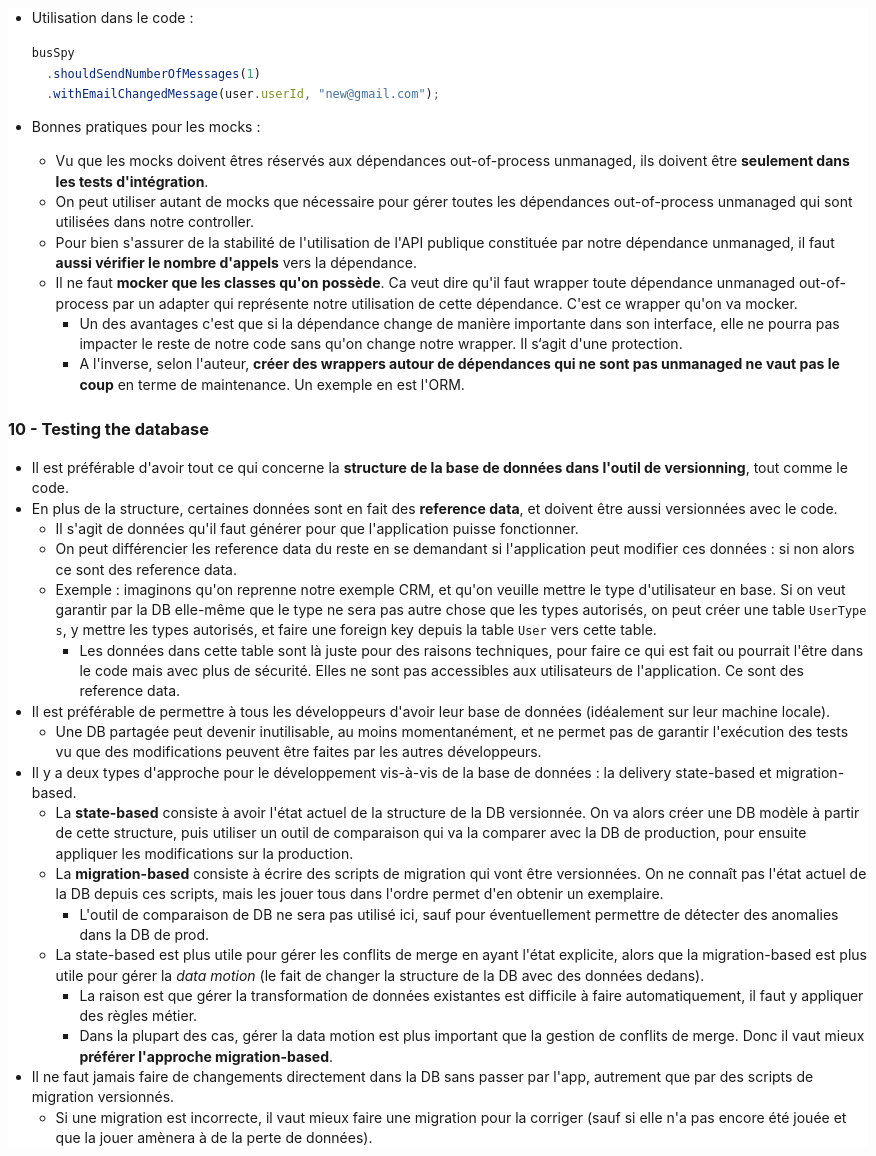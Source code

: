   - Utilisation dans le code :
    ```typescript
    busSpy
      .shouldSendNumberOfMessages(1)
      .withEmailChangedMessage(user.userId, "new@gmail.com");
    ```

- Bonnes pratiques pour les mocks :
  - Vu que les mocks doivent êtres réservés aux dépendances out-of-process unmanaged, ils doivent être **seulement dans les tests d'intégration**.
  - On peut utiliser autant de mocks que nécessaire pour gérer toutes les dépendances out-of-process unmanaged qui sont utilisées dans notre controller.
  - Pour bien s'assurer de la stabilité de l'utilisation de l'API publique constituée par notre dépendance unmanaged, il faut **aussi vérifier le nombre d'appels** vers la dépendance.
  - Il ne faut **mocker que les classes qu'on possède**. Ca veut dire qu'il faut wrapper toute dépendance unmanaged out-of-process par un adapter qui représente notre utilisation de cette dépendance. C'est ce wrapper qu'on va mocker.
    - Un des avantages c'est que si la dépendance change de manière importante dans son interface, elle ne pourra pas impacter le reste de notre code sans qu'on change notre wrapper. Il s‘agit d'une protection.
    - A l'inverse, selon l'auteur, **créer des wrappers autour de dépendances qui ne sont pas unmanaged ne vaut pas le coup** en terme de maintenance. Un exemple en est l'ORM.

### 10 - Testing the database

- Il est préférable d'avoir tout ce qui concerne la **structure de la base de données dans l'outil de versionning**, tout comme le code.
- En plus de la structure, certaines données sont en fait des **reference data**, et doivent être aussi versionnées avec le code.
  - Il s'agit de données qu'il faut générer pour que l'application puisse fonctionner.
  - On peut différencier les reference data du reste en se demandant si l'application peut modifier ces données : si non alors ce sont des reference data.
  - Exemple : imaginons qu'on reprenne notre exemple CRM, et qu'on veuille mettre le type d'utilisateur en base. Si on veut garantir par la DB elle-même que le type ne sera pas autre chose que les types autorisés, on peut créer une table `UserTypes`, y mettre les types autorisés, et faire une foreign key depuis la table `User` vers cette table.
    - Les données dans cette table sont là juste pour des raisons techniques, pour faire ce qui est fait ou pourrait l'être dans le code mais avec plus de sécurité. Elles ne sont pas accessibles aux utilisateurs de l'application. Ce sont des reference data.
- Il est préférable de permettre à tous les développeurs d'avoir leur base de données (idéalement sur leur machine locale).
  - Une DB partagée peut devenir inutilisable, au moins momentanément, et ne permet pas de garantir l'exécution des tests vu que des modifications peuvent être faites par les autres développeurs.
- Il y a deux types d'approche pour le développement vis-à-vis de la base de données : la delivery state-based et migration-based.
  - La **state-based** consiste à avoir l'état actuel de la structure de la DB versionnée. On va alors créer une DB modèle à partir de cette structure, puis utiliser un outil de comparaison qui va la comparer avec la DB de production, pour ensuite appliquer les modifications sur la production.
  - La **migration-based** consiste à écrire des scripts de migration qui vont être versionnées. On ne connaît pas l'état actuel de la DB depuis ces scripts, mais les jouer tous dans l'ordre permet d'en obtenir un exemplaire.
    - L'outil de comparaison de DB ne sera pas utilisé ici, sauf pour éventuellement permettre de détecter des anomalies dans la DB de prod.
  - La state-based est plus utile pour gérer les conflits de merge en ayant l'état explicite, alors que la migration-based est plus utile pour gérer la _data motion_ (le fait de changer la structure de la DB avec des données dedans).
    - La raison est que gérer la transformation de données existantes est difficile à faire automatiquement, il faut y appliquer des règles métier.
    - Dans la plupart des cas, gérer la data motion est plus important que la gestion de conflits de merge. Donc il vaut mieux **préférer l'approche migration-based**.
- Il ne faut jamais faire de changements directement dans la DB sans passer par l'app, autrement que par des scripts de migration versionnés.
  - Si une migration est incorrecte, il vaut mieux faire une migration pour la corriger (sauf si elle n'a pas encore été jouée et que la jouer amènera à de la perte de données).